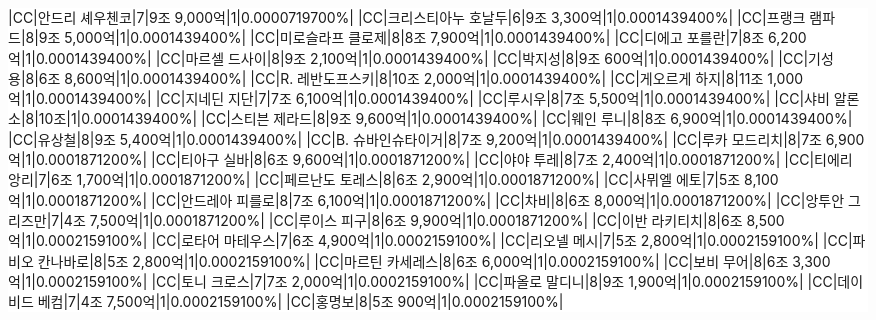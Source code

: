 |CC|안드리 셰우첸코|7|9조 9,000억|1|0.0000719700%|
|CC|크리스티아누 호날두|6|9조 3,300억|1|0.0001439400%|
|CC|프랭크 램파드|8|9조 5,000억|1|0.0001439400%|
|CC|미로슬라프 클로제|8|8조 7,900억|1|0.0001439400%|
|CC|디에고 포를란|7|8조 6,200억|1|0.0001439400%|
|CC|마르셀 드사이|8|9조 2,100억|1|0.0001439400%|
|CC|박지성|8|9조 600억|1|0.0001439400%|
|CC|기성용|8|6조 8,600억|1|0.0001439400%|
|CC|R. 레반도프스키|8|10조 2,000억|1|0.0001439400%|
|CC|게오르게 하지|8|11조 1,000억|1|0.0001439400%|
|CC|지네딘 지단|7|7조 6,100억|1|0.0001439400%|
|CC|루시우|8|7조 5,500억|1|0.0001439400%|
|CC|샤비 알론소|8|10조|1|0.0001439400%|
|CC|스티븐 제라드|8|9조 9,600억|1|0.0001439400%|
|CC|웨인 루니|8|8조 6,900억|1|0.0001439400%|
|CC|유상철|8|9조 5,400억|1|0.0001439400%|
|CC|B. 슈바인슈타이거|8|7조 9,200억|1|0.0001439400%|
|CC|루카 모드리치|8|7조 6,900억|1|0.0001871200%|
|CC|티아구 실바|8|6조 9,600억|1|0.0001871200%|
|CC|야야 투레|8|7조 2,400억|1|0.0001871200%|
|CC|티에리 앙리|7|6조 1,700억|1|0.0001871200%|
|CC|페르난도 토레스|8|6조 2,900억|1|0.0001871200%|
|CC|사뮈엘 에토|7|5조 8,100억|1|0.0001871200%|
|CC|안드레아 피를로|8|7조 6,100억|1|0.0001871200%|
|CC|차비|8|6조 8,000억|1|0.0001871200%|
|CC|앙투안 그리즈만|7|4조 7,500억|1|0.0001871200%|
|CC|루이스 피구|8|6조 9,900억|1|0.0001871200%|
|CC|이반 라키티치|8|6조 8,500억|1|0.0002159100%|
|CC|로타어 마테우스|7|6조 4,900억|1|0.0002159100%|
|CC|리오넬 메시|7|5조 2,800억|1|0.0002159100%|
|CC|파비오 칸나바로|8|5조 2,800억|1|0.0002159100%|
|CC|마르틴 카세레스|8|6조 6,000억|1|0.0002159100%|
|CC|보비 무어|8|6조 3,300억|1|0.0002159100%|
|CC|토니 크로스|7|7조 2,000억|1|0.0002159100%|
|CC|파올로 말디니|8|9조 1,900억|1|0.0002159100%|
|CC|데이비드 베컴|7|4조 7,500억|1|0.0002159100%|
|CC|홍명보|8|5조 900억|1|0.0002159100%|